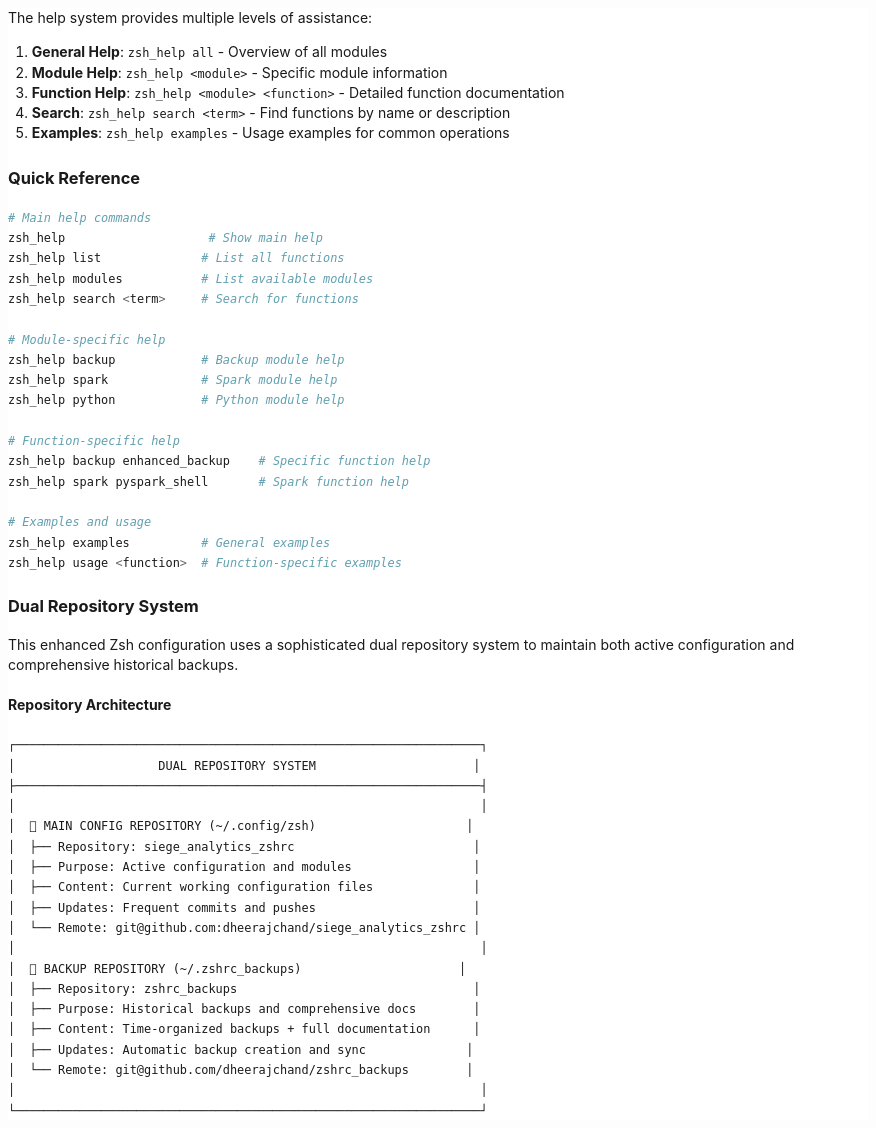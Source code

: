 The help system provides multiple levels of assistance:

1. **General Help**: `zsh_help all` - Overview of all modules
2. **Module Help**: `zsh_help <module>` - Specific module information
3. **Function Help**: `zsh_help <module> <function>` - Detailed function documentation
4. **Search**: `zsh_help search <term>` - Find functions by name or description
5. **Examples**: `zsh_help examples` - Usage examples for common operations

### Quick Reference

```bash
# Main help commands
zsh_help                    # Show main help
zsh_help list              # List all functions
zsh_help modules           # List available modules
zsh_help search <term>     # Search for functions

# Module-specific help
zsh_help backup            # Backup module help
zsh_help spark             # Spark module help
zsh_help python            # Python module help

# Function-specific help
zsh_help backup enhanced_backup    # Specific function help
zsh_help spark pyspark_shell       # Spark function help

# Examples and usage
zsh_help examples          # General examples
zsh_help usage <function>  # Function-specific examples
```

### Dual Repository System

This enhanced Zsh configuration uses a sophisticated dual repository system to maintain both active configuration and comprehensive historical backups.

#### Repository Architecture

```
┌─────────────────────────────────────────────────────────────────┐
│                    DUAL REPOSITORY SYSTEM                      │
├─────────────────────────────────────────────────────────────────┤
│                                                                 │
│  📁 MAIN CONFIG REPOSITORY (~/.config/zsh)                     │
│  ├── Repository: siege_analytics_zshrc                         │
│  ├── Purpose: Active configuration and modules                 │
│  ├── Content: Current working configuration files              │
│  ├── Updates: Frequent commits and pushes                      │
│  └── Remote: git@github.com:dheerajchand/siege_analytics_zshrc │
│                                                                 │
│  💾 BACKUP REPOSITORY (~/.zshrc_backups)                      │
│  ├── Repository: zshrc_backups                                 │
│  ├── Purpose: Historical backups and comprehensive docs        │
│  ├── Content: Time-organized backups + full documentation      │
│  ├── Updates: Automatic backup creation and sync              │
│  └── Remote: git@github.com/dheerajchand/zshrc_backups        │
│                                                                 │
└─────────────────────────────────────────────────────────────────┘
```
